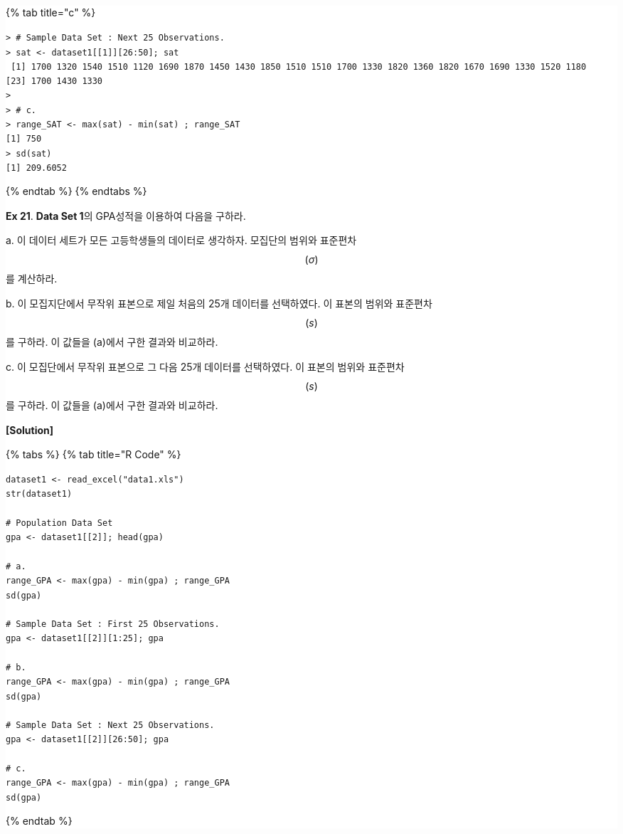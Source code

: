 {% tab title="c" %}
```text
> # Sample Data Set : Next 25 Observations.
> sat <- dataset1[[1]][26:50]; sat
 [1] 1700 1320 1540 1510 1120 1690 1870 1450 1430 1850 1510 1510 1700 1330 1820 1360 1820 1670 1690 1330 1520 1180
[23] 1700 1430 1330
> 
> # c.
> range_SAT <- max(sat) - min(sat) ; range_SAT
[1] 750
> sd(sat)
[1] 209.6052
```
{% endtab %}
{% endtabs %}

**Ex 21**. **Data Set 1**의 GPA성적을 이용하여 다음을 구하라.

a. 이 데이터 세트가 모든 고등학생들의  데이터로 생각하자. 모집단의 범위와 표준편차$$(\sigma)$$를 계산하라.

b. 이 모집지단에서 무작위 표본으로 제일 처음의 25개 데이터를 선택하였다. 이  표본의 범위와 표준편차$$(s)$$를 구하라. 이 값들을 \(a\)에서 구한 결과와 비교하라.

c.  이 모집단에서 무작위 표본으로 그 다음 25개 데이터를 선택하였다. 이  표본의 범위와 표준편차$$(s)$$를 구하라. 이 값들을 \(a\)에서 구한 결과와 비교하라.

**\[Solution\]**

{% tabs %}
{% tab title="R Code" %}
```text
dataset1 <- read_excel("data1.xls")
str(dataset1)

# Population Data Set
gpa <- dataset1[[2]]; head(gpa)

# a.
range_GPA <- max(gpa) - min(gpa) ; range_GPA
sd(gpa)

# Sample Data Set : First 25 Observations.
gpa <- dataset1[[2]][1:25]; gpa

# b.
range_GPA <- max(gpa) - min(gpa) ; range_GPA
sd(gpa)

# Sample Data Set : Next 25 Observations.
gpa <- dataset1[[2]][26:50]; gpa

# c.
range_GPA <- max(gpa) - min(gpa) ; range_GPA
sd(gpa)
```
{% endtab %}
